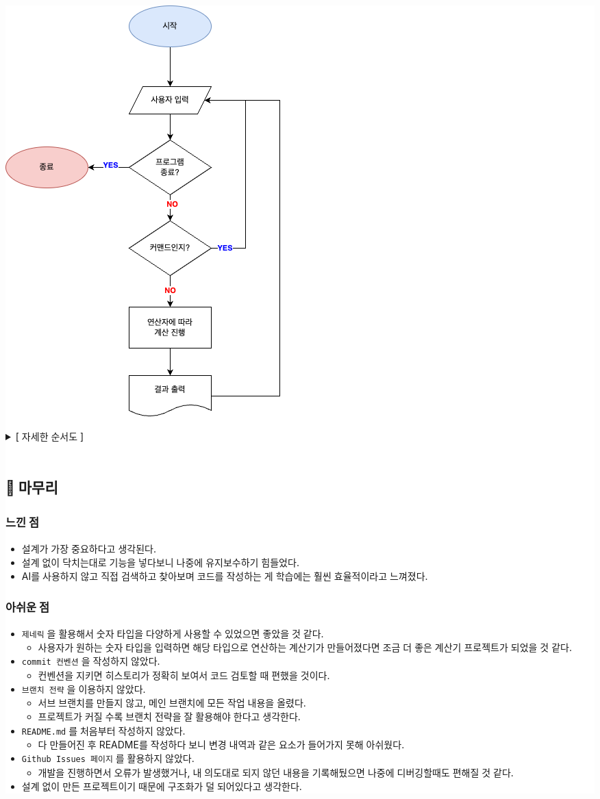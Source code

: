 ![](docs/images/flowchart-simple.png)


<details><summary>[ 자세한 순서도 ] </summary></details>


<br/>

## 💭 마무리

### 느낀 점
- 설계가 가장 중요하다고 생각된다.
- 설계 없이 닥치는대로 기능을 넣다보니 나중에 유지보수하기 힘들었다.
- AI를 사용하지 않고 직접 검색하고 찾아보며 코드를 작성하는 게 학습에는 훨씬 효율적이라고 느껴졌다.



### 아쉬운 점
- `제네릭` 을 활용해서  숫자 타입을 다양하게 사용할 수 있었으면 좋았을 것 같다.
  - 사용자가 원하는 숫자 타입을 입력하면 해당 타입으로 연산하는 계산기가 만들어졌다면 조금 더 좋은 계산기 프로젝트가 되었을 것 같다.
- `commit 컨벤션` 을 작성하지 않았다.
  - 컨벤션을 지키면 히스토리가 정확히 보여서 코드 검토할 때 편했을 것이다.
- `브랜치 전략` 을 이용하지 않았다.
  - 서브 브랜치를 만들지 않고, 메인 브랜치에 모든 작업 내용을 올렸다.
  - 프로젝트가 커질 수록 브랜치 전략을 잘 활용해야 한다고 생각한다.
- `README.md` 를 처음부터 작성하지 않았다.
  - 다 만들어진 후 README를 작성하다 보니 변경 내역과 같은 요소가 들어가지 못해 아쉬웠다.
- `Github Issues 페이지` 를 활용하지 않았다.
  - 개발을 진행하면서 오류가 발생했거나, 내 의도대로 되지 않던 내용을 기록해뒀으면 나중에 디버깅할때도 편해질 것 같다.
- 설계 없이 만든 프로젝트이기 때문에 구조화가 덜 되어있다고 생각한다.
